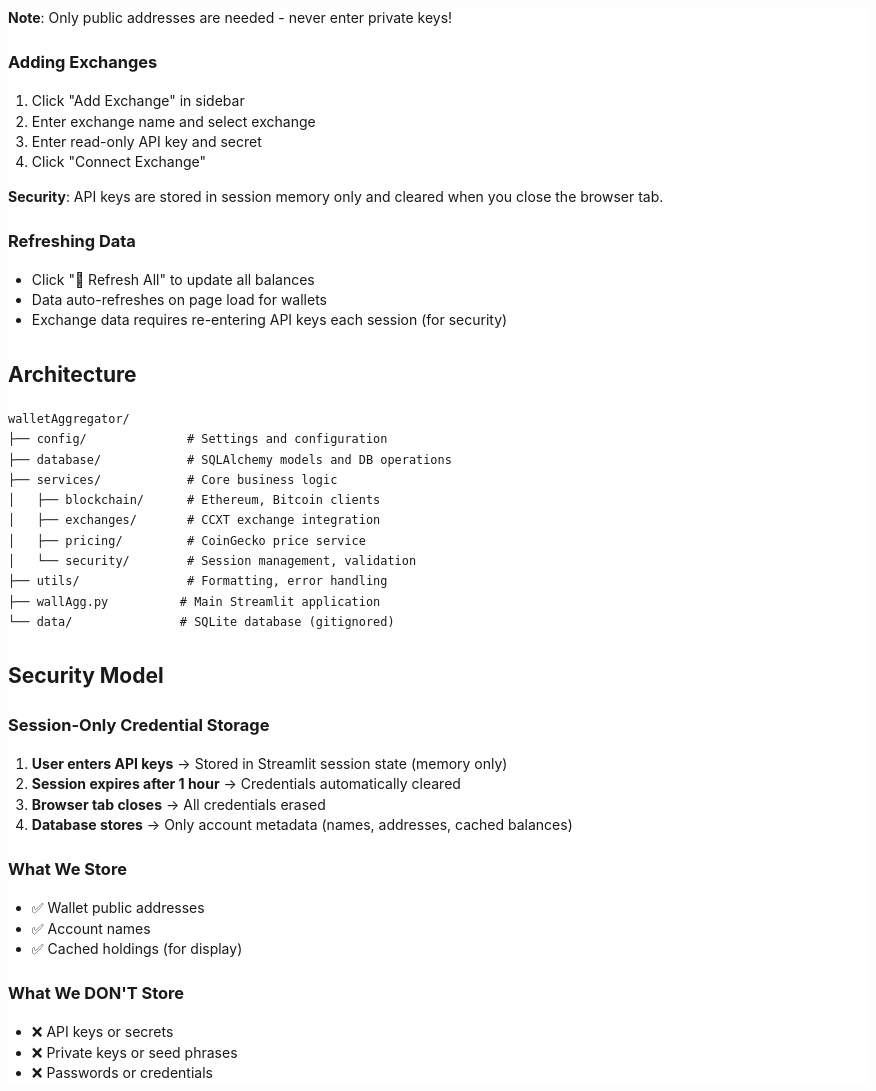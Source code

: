 **Note**: Only public addresses are needed - never enter private keys!

### Adding Exchanges

1. Click "Add Exchange" in sidebar
2. Enter exchange name and select exchange
3. Enter read-only API key and secret
4. Click "Connect Exchange"

**Security**: API keys are stored in session memory only and cleared when you close the browser tab.

### Refreshing Data

- Click "🔄 Refresh All" to update all balances
- Data auto-refreshes on page load for wallets
- Exchange data requires re-entering API keys each session (for security)

## Architecture

```
walletAggregator/
├── config/              # Settings and configuration
├── database/            # SQLAlchemy models and DB operations
├── services/            # Core business logic
│   ├── blockchain/      # Ethereum, Bitcoin clients
│   ├── exchanges/       # CCXT exchange integration
│   ├── pricing/         # CoinGecko price service
│   └── security/        # Session management, validation
├── utils/               # Formatting, error handling
├── wallAgg.py          # Main Streamlit application
└── data/               # SQLite database (gitignored)
```

## Security Model

### Session-Only Credential Storage

1. **User enters API keys** → Stored in Streamlit session state (memory only)
2. **Session expires after 1 hour** → Credentials automatically cleared
3. **Browser tab closes** → All credentials erased
4. **Database stores** → Only account metadata (names, addresses, cached balances)

### What We Store
- ✅ Wallet public addresses
- ✅ Account names
- ✅ Cached holdings (for display)

### What We DON'T Store
- ❌ API keys or secrets
- ❌ Private keys or seed phrases
- ❌ Passwords or credentials
